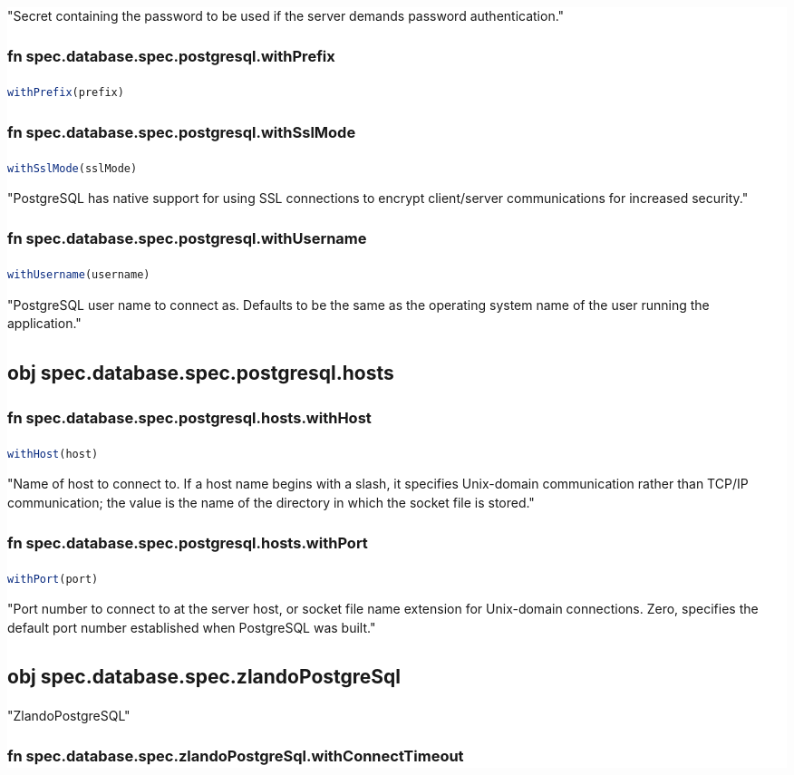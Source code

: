 "Secret containing the password to be used if the server demands password authentication."

### fn spec.database.spec.postgresql.withPrefix

```ts
withPrefix(prefix)
```



### fn spec.database.spec.postgresql.withSslMode

```ts
withSslMode(sslMode)
```

"PostgreSQL has native support for using SSL connections to encrypt client/server communications for increased security."

### fn spec.database.spec.postgresql.withUsername

```ts
withUsername(username)
```

"PostgreSQL user name to connect as. Defaults to be the same as the operating system name of the user running the application."

## obj spec.database.spec.postgresql.hosts



### fn spec.database.spec.postgresql.hosts.withHost

```ts
withHost(host)
```

"Name of host to connect to. If a host name begins with a slash, it specifies Unix-domain communication rather than TCP/IP communication; the value is the name of the directory in which the socket file is stored."

### fn spec.database.spec.postgresql.hosts.withPort

```ts
withPort(port)
```

"Port number to connect to at the server host, or socket file name extension for Unix-domain connections. Zero, specifies the default port number established when PostgreSQL was built."

## obj spec.database.spec.zlandoPostgreSql

"ZlandoPostgreSQL"

### fn spec.database.spec.zlandoPostgreSql.withConnectTimeout
